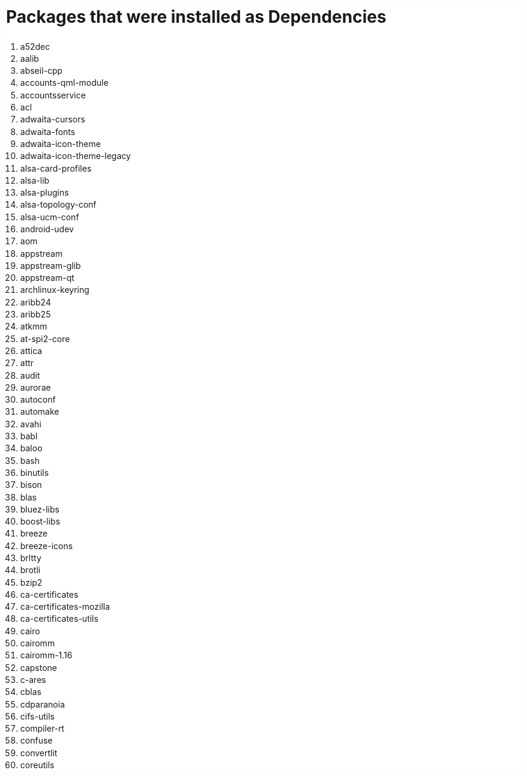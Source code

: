 # Packages that were installed as Dependencies

0001. a52dec
0002. aalib
0003. abseil-cpp
0004. accounts-qml-module
0005. accountsservice
0006. acl
0007. adwaita-cursors
0008. adwaita-fonts
0009. adwaita-icon-theme
0010. adwaita-icon-theme-legacy
0011. alsa-card-profiles
0012. alsa-lib
0013. alsa-plugins
0014. alsa-topology-conf
0015. alsa-ucm-conf
0016. android-udev
0017. aom
0018. appstream
0019. appstream-glib
0020. appstream-qt
0021. archlinux-keyring
0022. aribb24
0023. aribb25
0024. atkmm
0025. at-spi2-core
0026. attica
0027. attr
0028. audit
0029. aurorae
0030. autoconf
0031. automake
0032. avahi
0033. babl
0034. baloo
0035. bash
0036. binutils
0037. bison
0038. blas
0039. bluez-libs
0040. boost-libs
0041. breeze
0042. breeze-icons
0043. brltty
0044. brotli
0045. bzip2
0046. ca-certificates
0047. ca-certificates-mozilla
0048. ca-certificates-utils
0049. cairo
0050. cairomm
0051. cairomm-1.16
0052. capstone
0053. c-ares
0054. cblas
0055. cdparanoia
0056. cifs-utils
0057. compiler-rt
0058. confuse
0059. convertlit
0060. coreutils